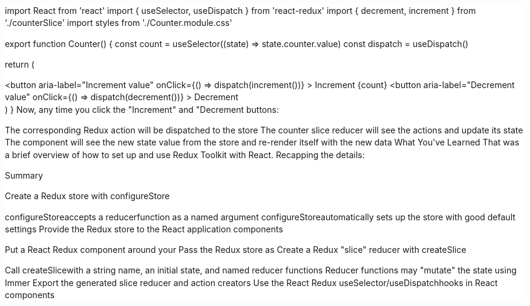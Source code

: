 import React from 'react'
import { useSelector, useDispatch } from 'react-redux'
import { decrement, increment } from './counterSlice'
import styles from './Counter.module.css'

export function Counter() {
  const count = useSelector((state) => state.counter.value)
  const dispatch = useDispatch()

  return (
    <div>
      <div>
        <button
          aria-label="Increment value"
          onClick={() => dispatch(increment())}
        >
          Increment
        </button>
        <span>{count}</span>
        <button
          aria-label="Decrement value"
          onClick={() => dispatch(decrement())}
        >
          Decrement
        </button>
      </div>
    </div>
  )
}
Now, any time you click the "Increment" and "Decrement buttons:

The corresponding Redux action will be dispatched to the store
The counter slice reducer will see the actions and update its state
The <Counter>component will see the new state value from the store and re-render itself with the new data
What You've Learned
That was a brief overview of how to set up and use Redux Toolkit with React. Recapping the details:

Summary

Create a Redux store with configureStore

configureStoreaccepts a reducerfunction as a named argument
configureStoreautomatically sets up the store with good default settings
Provide the Redux store to the React application components

Put a React Redux <Provider>component around your <App />
Pass the Redux store as <Provider store={store}>
Create a Redux "slice" reducer with createSlice

Call createSlicewith a string name, an initial state, and named reducer functions
Reducer functions may "mutate" the state using Immer
Export the generated slice reducer and action creators
Use the React Redux useSelector/useDispatchhooks in React components
